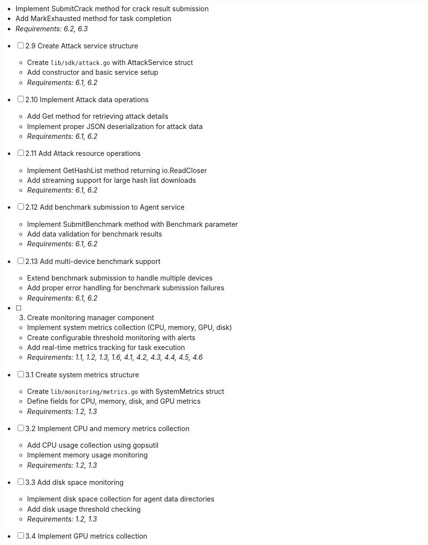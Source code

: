   - Implement SubmitCrack method for crack result submission
  - Add MarkExhausted method for task completion
  - _Requirements: 6.2, 6.3_

- [ ] 2.9 Create Attack service structure

  - Create `lib/sdk/attack.go` with AttackService struct
  - Add constructor and basic service setup
  - _Requirements: 6.1, 6.2_

- [ ] 2.10 Implement Attack data operations

  - Add Get method for retrieving attack details
  - Implement proper JSON deserialization for attack data
  - _Requirements: 6.1, 6.2_

- [ ] 2.11 Add Attack resource operations

  - Implement GetHashList method returning io.ReadCloser
  - Add streaming support for large hash list downloads
  - _Requirements: 6.1, 6.2_

- [ ] 2.12 Add benchmark submission to Agent service

  - Implement SubmitBenchmark method with Benchmark parameter
  - Add data validation for benchmark results
  - _Requirements: 6.1, 6.2_

- [ ] 2.13 Add multi-device benchmark support

  - Extend benchmark submission to handle multiple devices
  - Add proper error handling for benchmark submission failures
  - _Requirements: 6.1, 6.2_

- [ ] 3. Create monitoring manager component

  - Implement system metrics collection (CPU, memory, GPU, disk)
  - Create configurable threshold monitoring with alerts
  - Add real-time metrics tracking for task execution
  - _Requirements: 1.1, 1.2, 1.3, 1.6, 4.1, 4.2, 4.3, 4.4, 4.5, 4.6_

- [ ] 3.1 Create system metrics structure

  - Create `lib/monitoring/metrics.go` with SystemMetrics struct
  - Define fields for CPU, memory, disk, and GPU metrics
  - _Requirements: 1.2, 1.3_

- [ ] 3.2 Implement CPU and memory metrics collection

  - Add CPU usage collection using gopsutil
  - Implement memory usage monitoring
  - _Requirements: 1.2, 1.3_

- [ ] 3.3 Add disk space monitoring

  - Implement disk space collection for agent data directories
  - Add disk usage threshold checking
  - _Requirements: 1.2, 1.3_

- [ ] 3.4 Implement GPU metrics collection
